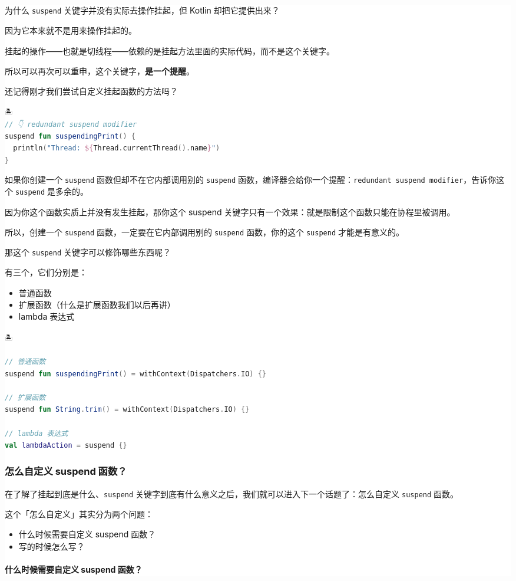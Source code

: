 

为什么 `suspend` 关键字并没有实际去操作挂起，但 Kotlin 却把它提供出来？

因为它本来就不是用来操作挂起的。

挂起的操作——也就是切线程——依赖的是挂起方法里面的实际代码，而不是这个关键字。

所以可以再次可以重申，这个关键字，**是一个提醒**。

还记得刚才我们尝试自定义挂起函数的方法吗？

```kotlin
🏝️
// 👇 redundant suspend modifier
suspend fun suspendingPrint() {
  println("Thread: ${Thread.currentThread().name}")
}
```

如果你创建一个 `suspend` 函数但却不在它内部调用别的 `suspend` 函数，编译器会给你一个提醒：`redundant suspend modifier`，告诉你这个 `suspend` 是多余的。

因为你这个函数实质上并没有发生挂起，那你这个 suspend 关键字只有一个效果：就是限制这个函数只能在协程里被调用。

所以，创建一个 `suspend` 函数，一定要在它内部调用别的 `suspend` 函数，你的这个 `suspend` 才能是有意义的。



那这个 `suspend` 关键字可以修饰哪些东西呢？

有三个，它们分别是：

- 普通函数
- 扩展函数（什么是扩展函数我们以后再讲）
- lambda 表达式

```kotlin
🏝️

// 普通函数
suspend fun suspendingPrint() = withContext(Dispatchers.IO) {}

// 扩展函数
suspend fun String.trim() = withContext(Dispatchers.IO) {}

// lambda 表达式
val lambdaAction = suspend {}
```



### 怎么自定义 suspend 函数？

在了解了挂起到底是什么、`suspend` 关键字到底有什么意义之后，我们就可以进入下一个话题了：怎么自定义 `suspend` 函数。

这个「怎么自定义」其实分为两个问题：

- 什么时候需要自定义 suspend 函数？
- 写的时候怎么写？

#### 什么时候需要自定义 suspend 函数？
